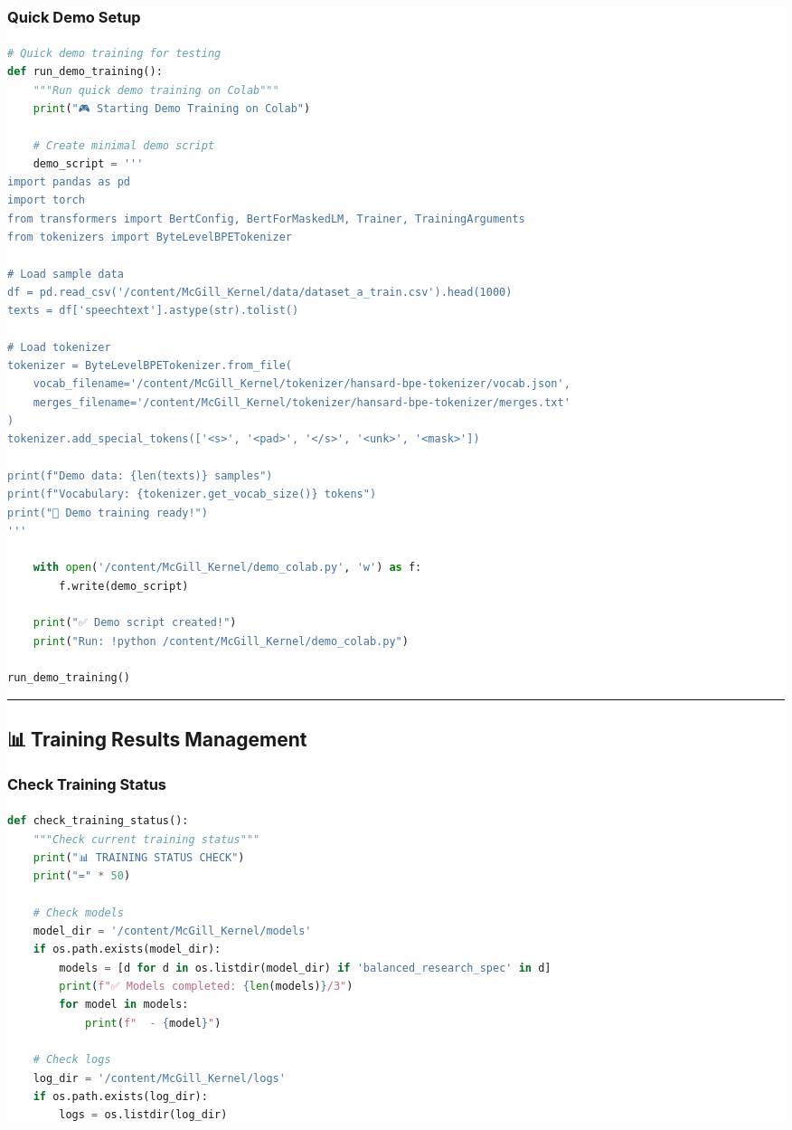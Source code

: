 ### Quick Demo Setup

```python
# Quick demo training for testing
def run_demo_training():
    """Run quick demo training on Colab"""
    print("🎮 Starting Demo Training on Colab")
    
    # Create minimal demo script
    demo_script = '''
import pandas as pd
import torch
from transformers import BertConfig, BertForMaskedLM, Trainer, TrainingArguments
from tokenizers import ByteLevelBPETokenizer

# Load sample data
df = pd.read_csv('/content/McGill_Kernel/data/dataset_a_train.csv').head(1000)
texts = df['speechtext'].astype(str).tolist()

# Load tokenizer
tokenizer = ByteLevelBPETokenizer.from_file(
    vocab_filename='/content/McGill_Kernel/tokenizer/hansard-bpe-tokenizer/vocab.json',
    merges_filename='/content/McGill_Kernel/tokenizer/hansard-bpe-tokenizer/merges.txt'
)
tokenizer.add_special_tokens(['<s>', '<pad>', '</s>', '<unk>', '<mask>'])

print(f"Demo data: {len(texts)} samples")
print(f"Vocabulary: {tokenizer.get_vocab_size()} tokens")
print("🚀 Demo training ready!")
'''
    
    with open('/content/McGill_Kernel/demo_colab.py', 'w') as f:
        f.write(demo_script)
    
    print("✅ Demo script created!")
    print("Run: !python /content/McGill_Kernel/demo_colab.py")

run_demo_training()
```

---

## 📊 Training Results Management

### Check Training Status

```python
def check_training_status():
    """Check current training status"""
    print("📊 TRAINING STATUS CHECK")
    print("=" * 50)
    
    # Check models
    model_dir = '/content/McGill_Kernel/models'
    if os.path.exists(model_dir):
        models = [d for d in os.listdir(model_dir) if 'balanced_research_spec' in d]
        print(f"✅ Models completed: {len(models)}/3")
        for model in models:
            print(f"  - {model}")
    
    # Check logs
    log_dir = '/content/McGill_Kernel/logs'
    if os.path.exists(log_dir):
        logs = os.listdir(log_dir)
```
